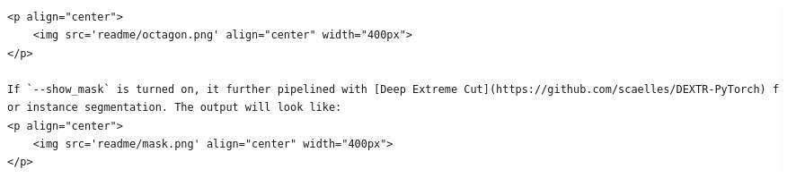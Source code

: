     <p align="center"> 
        <img src='readme/octagon.png' align="center" width="400px">
    </p>

    If `--show_mask` is turned on, it further pipelined with [Deep Extreme Cut](https://github.com/scaelles/DEXTR-PyTorch) for instance segmentation. The output will look like:
    <p align="center"> 
        <img src='readme/mask.png' align="center" width="400px">
    </p>
